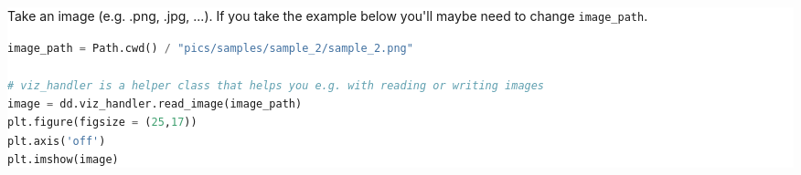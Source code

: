 Take an image (e.g. .png, .jpg, ...). If you take the example below you'll maybe need to change ```image_path```.


```python
image_path = Path.cwd() / "pics/samples/sample_2/sample_2.png"

# viz_handler is a helper class that helps you e.g. with reading or writing images
image = dd.viz_handler.read_image(image_path)
plt.figure(figsize = (25,17))
plt.axis('off')
plt.imshow(image)
```
